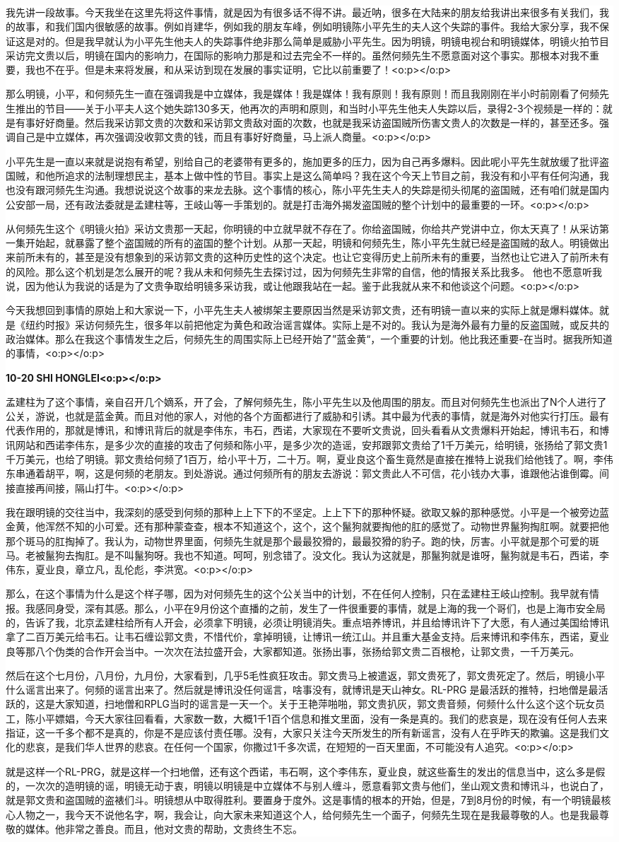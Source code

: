 我先讲一段故事。今天我坐在这里先将这件事情，就是因为有很多话不得不讲。最近呐，很多在大陆来的朋友给我讲出来很多有关我们，我的故事，和我们国内很敏感的故事。例如肖建华，例如我的朋友车峰，例如明镜陈小平先生的夫人这个失踪的事件。我给大家分享，我不保证这是对的。但是我早就认为小平先生他夫人的失踪事件绝非那么简单是威胁小平先生。因为明镜，明镜电视台和明镜媒体，明镜火拍节目采访完文贵以后，明镜在国内的影响力，在国际的影响力那是和过去完全不一样的。虽然何频先生不愿意面对这个事实。那根本对我不重要，我也不在乎。但是未来将发展，和从采访到现在发展的事实证明，它比以前重要了！<o:p></o:p>



那么明镜，小平，和何频先生一直在强调我是中立媒体，我是媒体！我是媒体！我有原则！我有原则！而且我刚刚在半小时前刚看了何频先生推出的节目——关于小平夫人这个她失踪130多天，他再次的声明和原则，和当时小平先生他夫人失踪以后，录得2-3个视频是一样的：就是有事好好商量。然后我采访郭文贵的次数和采访郭文贵敌对面的次数，也就是我采访盗国贼所伤害文贵人的次数是一样的，甚至还多。强调自己是中立媒体，再次强调没收郭文贵的钱，而且有事好好商量，马上派人商量。<o:p></o:p>



小平先生是一直以来就是说抱有希望，别给自己的老婆带有更多的，施加更多的压力，因为自己再多爆料。因此呢小平先生就放缓了批评盗国贼，和他所追求的法制理想民主，基本上做中性的节目。事实上是这么简单吗？我在这个今天上节目之前，我没有和小平有任何沟通，我也没有跟河频先生沟通。我想说说这个故事的来龙去脉。这个事情的核心，陈小平先生夫人的失踪是彻头彻尾的盗国贼，还有咱们就是国内公安部一局，还有政法委就是孟建柱等，王岐山等一手策划的。就是打击海外揭发盗国贼的整个计划中的最重要的一环。<o:p></o:p>



从何频先生这个《明镜火拍》采访文贵那一天起，你明镜的中立就早就不存在了。你给盗国贼，你给共产党讲中立，你太天真了！从采访第一集开始起，就暴露了整个盗国贼的所有的盗国的整个计划。从那一天起，明镜和何频先生，陈小平先生就已经是盗国贼的敌人。明镜做出来前所未有的，甚至是没有想象到的采访郭文贵的这种历史性的这个决定。也让它变得历史上前所未有的重要，当然也让它进入了前所未有的风险。那么这个机划是怎么展开的呢？我从未和何频先生去探讨过，因为何频先生非常的自信，他的情报关系比我多。 他也不愿意听我说，因为他认为我说的话是为了文贵争取给明镜多采访我，或让他跟我站在一起。鉴于此我就从来不和他谈这个问题。<o:p></o:p>



今天我想回到事情的原始上和大家说一下，小平先生夫人被绑架主要原因当然是采访郭文贵，还有明镜一直以来的实际上就是爆料媒体。就是《纽约时报》采访何频先生，很多年以前把他定为黄色和政治谣言媒体。实际上是不对的。我认为是海外最有力量的反盗国贼，或反共的政治媒体。那么在我这个事情发生之后，何频先生的周围实际上已经开始了”蓝金黄“，一个重要的计划。他比我还重要-在当时。据我所知道的事情，<o:p></o:p>



**10-20 SHI HONGLEI<o:p></o:p>**

孟建柱为了这个事情，亲自召开几个嫡系，开了会，了解何频先生，陈小平先生以及他周围的朋友。而且对何频先生也派出了N个人进行了公关，游说，也就是蓝金黄。而且对他的家人，对他的各个方面都进行了威胁和引诱。其中最为代表的事情，就是海外对他实行打压。最有代表作用的，那就是博讯，和博讯背后的就是李伟东，韦石，西诺，大家现在不要听文贵说，回头看看从文贵爆料开始起，博讯韦石，和博讯网站和西诺李伟东，是多少次的直接的攻击了何频和陈小平，是多少次的造谣，安邦跟郭文贵给了1千万美元，给明镜，张扬给了郭文贵1千万美元，也给了明镜。郭文贵给何频了1百万，给小平十万，二十万。啊，夏业良这个畜生竟然是直接在推特上说我们给他钱了。啊，李伟东串通着胡平，啊，这是何频的老朋友。到处游说。通过何频所有的朋友去游说：郭文贵此人不可信，花小钱办大事，谁跟他沾谁倒霉。间接直接再间接，隔山打牛。<o:p></o:p>



我在跟明镜的交往当中，我深刻的感受到何频的那种上上下下的不坚定。上上下下的那种怀疑。欲取又躲的那种感觉。小平是一个被旁边蓝金黄，他浑然不知的小可爱。还有那种蒙查查，根本不知道这个，这个，这个鬣狗就要掏他的肛的感觉了。动物世界鬣狗掏肛啊。就要把他那个斑马的肛掏掉了。我认为，动物世界里面，何频先生就是那个最最狡猾的，最最狡猾的豹子。跑的快，厉害。小平就是那个可爱的斑马。老被鬣狗去掏肛。是不叫鬣狗呀。我也不知道。呵呵，别念错了。没文化。我认为这就是，那鬣狗就是谁呀，鬣狗就是韦石，西诺，李伟东，夏业良，章立凡，乱伦彪，李洪宽。<o:p></o:p>



那么，在这个事情为什么是这个样子哪，因为对何频先生的这个公关当中的计划，不在任何人控制，只在孟建柱王岐山控制。我早就有情报。我感同身受，深有其感。那么，小平在9月份这个直播的之前，发生了一件很重要的事情，就是上海的我一个哥们，也是上海市安全局的，告诉了我，北京孟建柱给所有人开会，必须拿下明镜，必须让明镜消失。重点培养博讯，并且给博讯许下了大愿，有人通过美国给博讯拿了二百万美元给韦石。让韦石缠讼郭文贵，不惜代价，拿掉明镜，让博讯一统江山。并且重大基金支持。后来博讯和李伟东，西诺，夏业良等那八个伪类的合作开会当中。一次次在法拉盛开会，大家都知道。张扬出事，张扬给郭文贵二百根枪，让郭文贵，一千万美元。



然后在这个七月份，八月份，九月份，大家看到，几乎5毛性疯狂攻击。郭文贵马上被遣返，郭文贵死了，郭文贵死定了。然后，明镜小平什么谣言出来了。何频的谣言出来了。然后就是博讯没任何谣言，啥事没有，就博讯是天山神女。RL-PRG 是最活跃的推特，扫地僧是最活跃的，这是大家知道，扫地僧和RPLG当时的谣言是一天一个。关于王艳萍啪啪，郭文贵扒灰，郭文贵音频，何频什么什么这个这个玩女员工，陈小平嫖娼，今天大家往回看看，大家数一数，大概1千1百个信息和推文里面，没有一条是真的。我们的悲哀是，现在没有任何人去来指证，这一千多个都不是真的，你是不是应该付责任哪。没有，大家只关注今天所发生的所有新谣言，没有人在乎昨天的欺骗。这是我们文化的悲哀，是我们华人世界的悲哀。在任何一个国家，你撒过1千多次谎，在短短的一百天里面，不可能没有人追究。<o:p></o:p>



就是这样一个RL-PRG，就是这样一个扫地僧，还有这个西诺，韦石啊，这个李伟东，夏业良，就这些畜生的发出的信息当中，这么多是假的，一次次的造明镜的谣，明镜无动于衷，明镜以明镜是中立媒体不与别人缠斗，愿意看郭文贵与他们，坐山观文贵和博讯斗，也说白了，就是郭文贵和盗国贼的盗裱们斗。明镜想从中取得胜利。要置身于度外。这是事情的根本的开始，但是，7到8月份的时候，有一个明镜最核心人物之一，我今天不说他名字，啊，我会让，向大家未来知道这个人，给何频先生一个面子，何频先生现在是我最尊敬的人。也是我最尊敬的媒体。他非常之善良。而且，他对文贵的帮助，文贵终生不忘。
